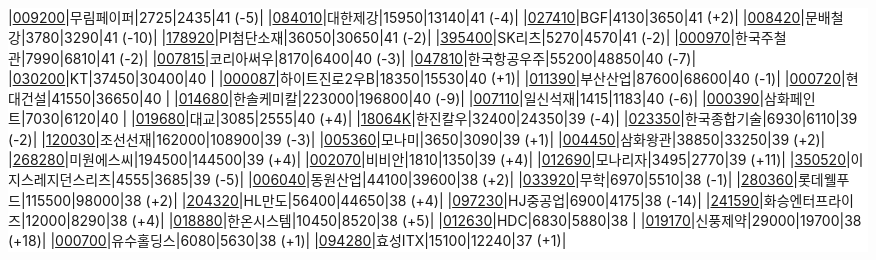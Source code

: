 |[009200](https://finance.daum.net/quotes/A009200)|무림페이퍼|2725|2435|41 (-5)|
|[084010](https://finance.daum.net/quotes/A084010)|대한제강|15950|13140|41 (-4)|
|[027410](https://finance.daum.net/quotes/A027410)|BGF|4130|3650|41 (+2)|
|[008420](https://finance.daum.net/quotes/A008420)|문배철강|3780|3290|41 (-10)|
|[178920](https://finance.daum.net/quotes/A178920)|PI첨단소재|36050|30650|41 (-2)|
|[395400](https://finance.daum.net/quotes/A395400)|SK리츠|5270|4570|41 (-2)|
|[000970](https://finance.daum.net/quotes/A000970)|한국주철관|7990|6810|41 (-2)|
|[007815](https://finance.daum.net/quotes/A007815)|코리아써우|8170|6400|40 (-3)|
|[047810](https://finance.daum.net/quotes/A047810)|한국항공우주|55200|48850|40 (-7)|
|[030200](https://finance.daum.net/quotes/A030200)|KT|37450|30400|40 |
|[000087](https://finance.daum.net/quotes/A000087)|하이트진로2우B|18350|15530|40 (+1)|
|[011390](https://finance.daum.net/quotes/A011390)|부산산업|87600|68600|40 (-1)|
|[000720](https://finance.daum.net/quotes/A000720)|현대건설|41550|36650|40 |
|[014680](https://finance.daum.net/quotes/A014680)|한솔케미칼|223000|196800|40 (-9)|
|[007110](https://finance.daum.net/quotes/A007110)|일신석재|1415|1183|40 (-6)|
|[000390](https://finance.daum.net/quotes/A000390)|삼화페인트|7030|6120|40 |
|[019680](https://finance.daum.net/quotes/A019680)|대교|3085|2555|40 (+4)|
|[18064K](https://finance.daum.net/quotes/A18064K)|한진칼우|32400|24350|39 (-4)|
|[023350](https://finance.daum.net/quotes/A023350)|한국종합기술|6930|6110|39 (-2)|
|[120030](https://finance.daum.net/quotes/A120030)|조선선재|162000|108900|39 (-3)|
|[005360](https://finance.daum.net/quotes/A005360)|모나미|3650|3090|39 (+1)|
|[004450](https://finance.daum.net/quotes/A004450)|삼화왕관|38850|33250|39 (+2)|
|[268280](https://finance.daum.net/quotes/A268280)|미원에스씨|194500|144500|39 (+4)|
|[002070](https://finance.daum.net/quotes/A002070)|비비안|1810|1350|39 (+4)|
|[012690](https://finance.daum.net/quotes/A012690)|모나리자|3495|2770|39 (+11)|
|[350520](https://finance.daum.net/quotes/A350520)|이지스레지던스리츠|4555|3685|39 (-5)|
|[006040](https://finance.daum.net/quotes/A006040)|동원산업|44100|39600|38 (+2)|
|[033920](https://finance.daum.net/quotes/A033920)|무학|6970|5510|38 (-1)|
|[280360](https://finance.daum.net/quotes/A280360)|롯데웰푸드|115500|98000|38 (+2)|
|[204320](https://finance.daum.net/quotes/A204320)|HL만도|56400|44650|38 (+4)|
|[097230](https://finance.daum.net/quotes/A097230)|HJ중공업|6900|4175|38 (-14)|
|[241590](https://finance.daum.net/quotes/A241590)|화승엔터프라이즈|12000|8290|38 (+4)|
|[018880](https://finance.daum.net/quotes/A018880)|한온시스템|10450|8520|38 (+5)|
|[012630](https://finance.daum.net/quotes/A012630)|HDC|6830|5880|38 |
|[019170](https://finance.daum.net/quotes/A019170)|신풍제약|29000|19700|38 (+18)|
|[000700](https://finance.daum.net/quotes/A000700)|유수홀딩스|6080|5630|38 (+1)|
|[094280](https://finance.daum.net/quotes/A094280)|효성ITX|15100|12240|37 (+1)|